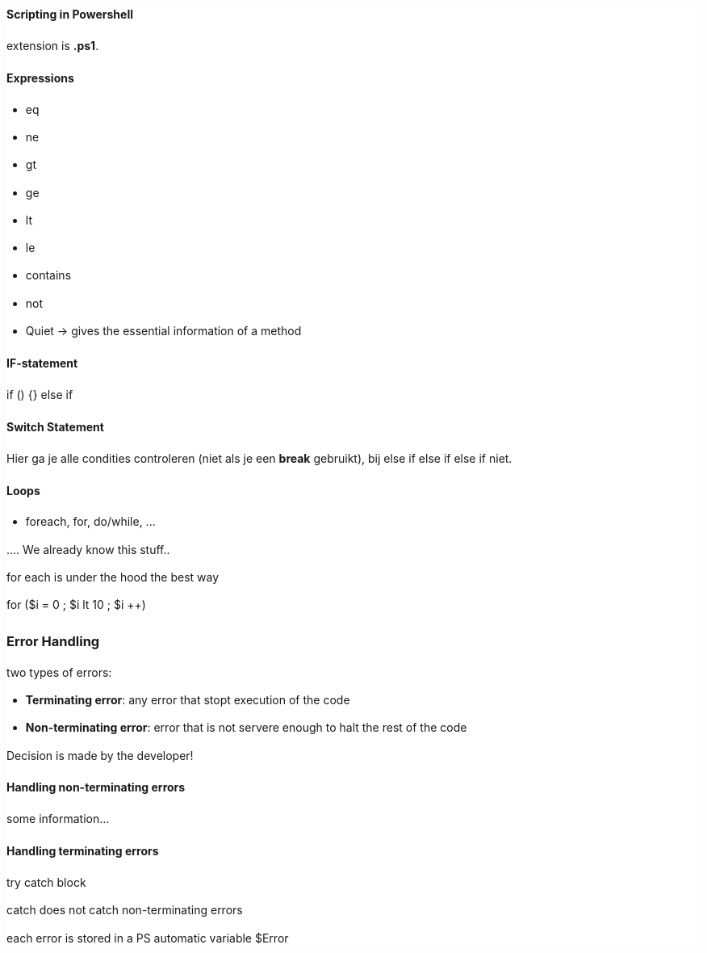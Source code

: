 #### Scripting in Powershell

extension is **.ps1**.

#### Expressions

- eq
- ne
- gt
- ge
- lt
- le
- contains
- not

- Quiet -> gives the essential information of a method

#### IF-statement

if () {}
else if

#### Switch Statement

Hier ga je alle condities controleren (niet als je een **break** gebruikt), bij else if else if else if niet.

#### Loops

- foreach, for, do/while, ...

.... We already know this stuff..

for each is under the hood the best way

for ($i = 0 ; $i lt 10 ; $i ++)

### Error Handling

two types of errors:

- **Terminating error**: any error that stopt execution of the code

- **Non-terminating error**: error that is not servere enough to halt the rest of the code

Decision is made by the developer!

#### Handling non-terminating errors

some information...

#### Handling terminating errors

try catch block

catch does not catch non-terminating errors

each error is stored in a PS automatic variable $Error
